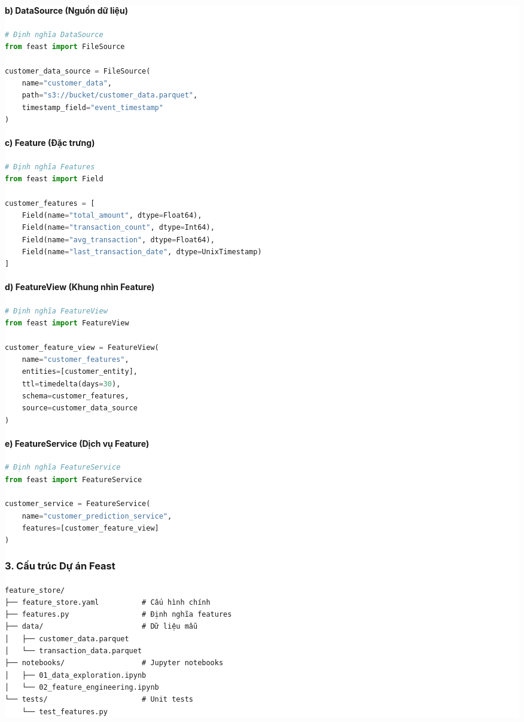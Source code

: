 #### **b) DataSource (Nguồn dữ liệu)**
```python
# Định nghĩa DataSource
from feast import FileSource

customer_data_source = FileSource(
    name="customer_data",
    path="s3://bucket/customer_data.parquet",
    timestamp_field="event_timestamp"
)
```

#### **c) Feature (Đặc trưng)**
```python
# Định nghĩa Features
from feast import Field

customer_features = [
    Field(name="total_amount", dtype=Float64),
    Field(name="transaction_count", dtype=Int64),
    Field(name="avg_transaction", dtype=Float64),
    Field(name="last_transaction_date", dtype=UnixTimestamp)
]
```

#### **d) FeatureView (Khung nhìn Feature)**
```python
# Định nghĩa FeatureView
from feast import FeatureView

customer_feature_view = FeatureView(
    name="customer_features",
    entities=[customer_entity],
    ttl=timedelta(days=30),
    schema=customer_features,
    source=customer_data_source
)
```

#### **e) FeatureService (Dịch vụ Feature)**
```python
# Định nghĩa FeatureService
from feast import FeatureService

customer_service = FeatureService(
    name="customer_prediction_service",
    features=[customer_feature_view]
)
```

### **3. Cấu trúc Dự án Feast**

```
feature_store/
├── feature_store.yaml          # Cấu hình chính
├── features.py                 # Định nghĩa features
├── data/                       # Dữ liệu mẫu
│   ├── customer_data.parquet
│   └── transaction_data.parquet
├── notebooks/                  # Jupyter notebooks
│   ├── 01_data_exploration.ipynb
│   └── 02_feature_engineering.ipynb
└── tests/                      # Unit tests
    └── test_features.py
```
